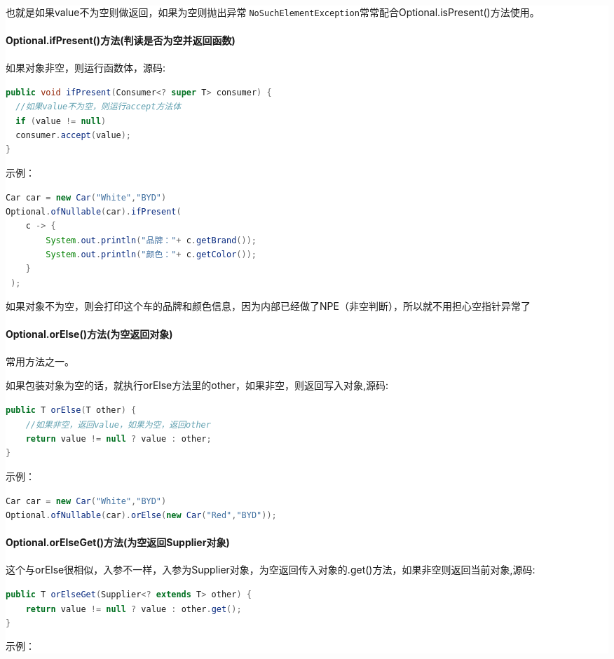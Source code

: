 也就是如果value不为空则做返回，如果为空则抛出异常 `NoSuchElementException`常常配合Optional.isPresent()方法使用。

#### Optional.ifPresent()方法(判读是否为空并返回函数)

如果对象非空，则运行函数体，源码:

```java
public void ifPresent(Consumer<? super T> consumer) { 
  //如果value不为空，则运行accept方法体        
  if (value != null)            
  consumer.accept(value); 
}
```

示例：

```java
Car car = new Car("White","BYD")
Optional.ofNullable(car).ifPresent(
    c -> {
        System.out.println("品牌："+ c.getBrand());
        System.out.println("颜色："+ c.getColor());
    }
 );
```

如果对象不为空，则会打印这个车的品牌和颜色信息，因为内部已经做了NPE（非空判断），所以就不用担心空指针异常了

#### Optional.orElse()方法(为空返回对象)

常用方法之一。

如果包装对象为空的话，就执行orElse方法里的other，如果非空，则返回写入对象,源码:

```java
public T orElse(T other) {
    //如果非空，返回value，如果为空，返回other 
    return value != null ? value : other;
}  
```

示例：

```java
Car car = new Car("White","BYD")
Optional.ofNullable(car).orElse(new Car("Red","BYD"));
```

#### Optional.orElseGet()方法(为空返回Supplier对象)

这个与orElse很相似，入参不一样，入参为Supplier对象，为空返回传入对象的.get()方法，如果非空则返回当前对象,源码:

```java
public T orElseGet(Supplier<? extends T> other) {
    return value != null ? value : other.get();
}
```

示例：
